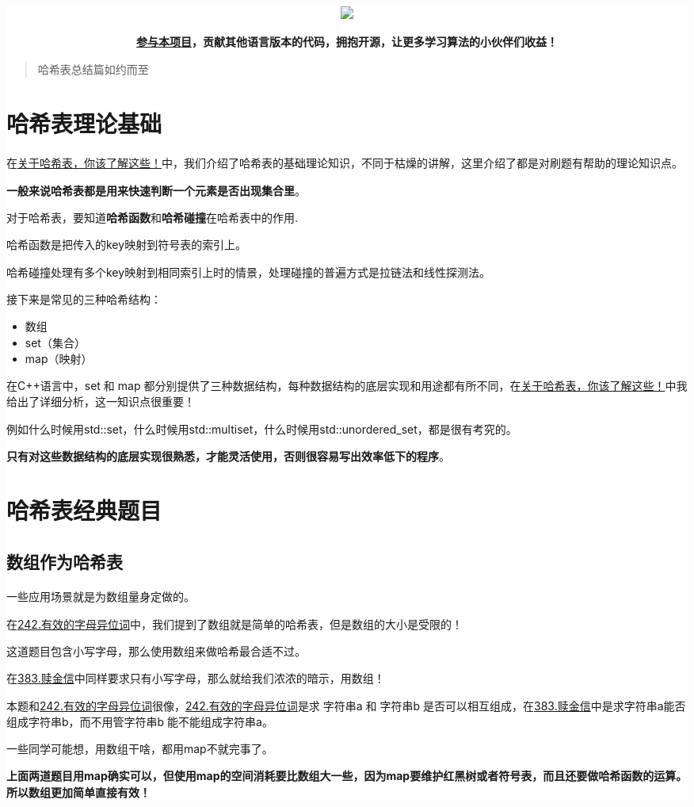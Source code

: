 <p align="center">
<a href="https://programmercarl.com/other/kstar.html" target="_blank">
  <img src="https://code-thinking-1253855093.file.myqcloud.com/pics/20210924105952.png" width="1000"/>
</a>
<p align="center"><strong><a href="https://mp.weixin.qq.com/s/tqCxrMEU-ajQumL1i8im9A">参与本项目</a>，贡献其他语言版本的代码，拥抱开源，让更多学习算法的小伙伴们收益！</strong></p>


> 哈希表总结篇如约而至 


# 哈希表理论基础 

在[关于哈希表，你该了解这些！](https://programmercarl.com/哈希表理论基础.html)中，我们介绍了哈希表的基础理论知识，不同于枯燥的讲解，这里介绍了都是对刷题有帮助的理论知识点。

**一般来说哈希表都是用来快速判断一个元素是否出现集合里**。

对于哈希表，要知道**哈希函数**和**哈希碰撞**在哈希表中的作用.

哈希函数是把传入的key映射到符号表的索引上。

哈希碰撞处理有多个key映射到相同索引上时的情景，处理碰撞的普遍方式是拉链法和线性探测法。

接下来是常见的三种哈希结构：

* 数组
* set（集合）
* map（映射）

在C++语言中，set 和 map 都分别提供了三种数据结构，每种数据结构的底层实现和用途都有所不同，在[关于哈希表，你该了解这些！](https://programmercarl.com/哈希表理论基础.html)中我给出了详细分析，这一知识点很重要！

例如什么时候用std::set，什么时候用std::multiset，什么时候用std::unordered_set，都是很有考究的。

**只有对这些数据结构的底层实现很熟悉，才能灵活使用，否则很容易写出效率低下的程序**。 

# 哈希表经典题目 

## 数组作为哈希表 

一些应用场景就是为数组量身定做的。

在[242.有效的字母异位词](https://programmercarl.com/0242.有效的字母异位词.html)中，我们提到了数组就是简单的哈希表，但是数组的大小是受限的！

这道题目包含小写字母，那么使用数组来做哈希最合适不过。

在[383.赎金信](https://programmercarl.com/0383.赎金信.html)中同样要求只有小写字母，那么就给我们浓浓的暗示，用数组！

本题和[242.有效的字母异位词](https://programmercarl.com/0242.有效的字母异位词.html)很像，[242.有效的字母异位词](https://programmercarl.com/0242.有效的字母异位词.html)是求 字符串a 和 字符串b 是否可以相互组成，在[383.赎金信](https://programmercarl.com/0383.赎金信.html)中是求字符串a能否组成字符串b，而不用管字符串b 能不能组成字符串a。

一些同学可能想，用数组干啥，都用map不就完事了。

**上面两道题目用map确实可以，但使用map的空间消耗要比数组大一些，因为map要维护红黑树或者符号表，而且还要做哈希函数的运算。所以数组更加简单直接有效！** 
